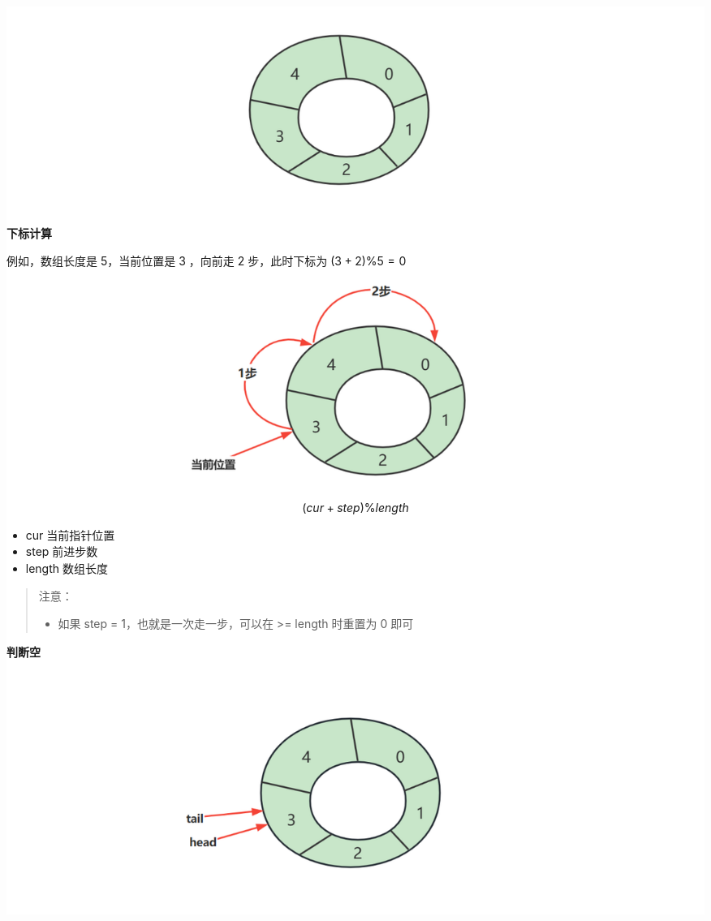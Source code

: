 ![image-20221228175413998](./imgs/image-20221228175413998.png)

**下标计算**

例如，数组长度是 5，当前位置是 3 ，向前走 2 步，此时下标为 $(3 + 2)\%5 = 0$

![image-20221228180357257](./imgs/image-20221228180357257.png)

$$
(cur + step) \% length
$$

* cur 当前指针位置
* step 前进步数
* length 数组长度

> 注意：
>
> * 如果 step = 1，也就是一次走一步，可以在 >= length 时重置为 0 即可



**判断空**

![image-20221231081009018](./imgs/image-20221231081009018.png)
